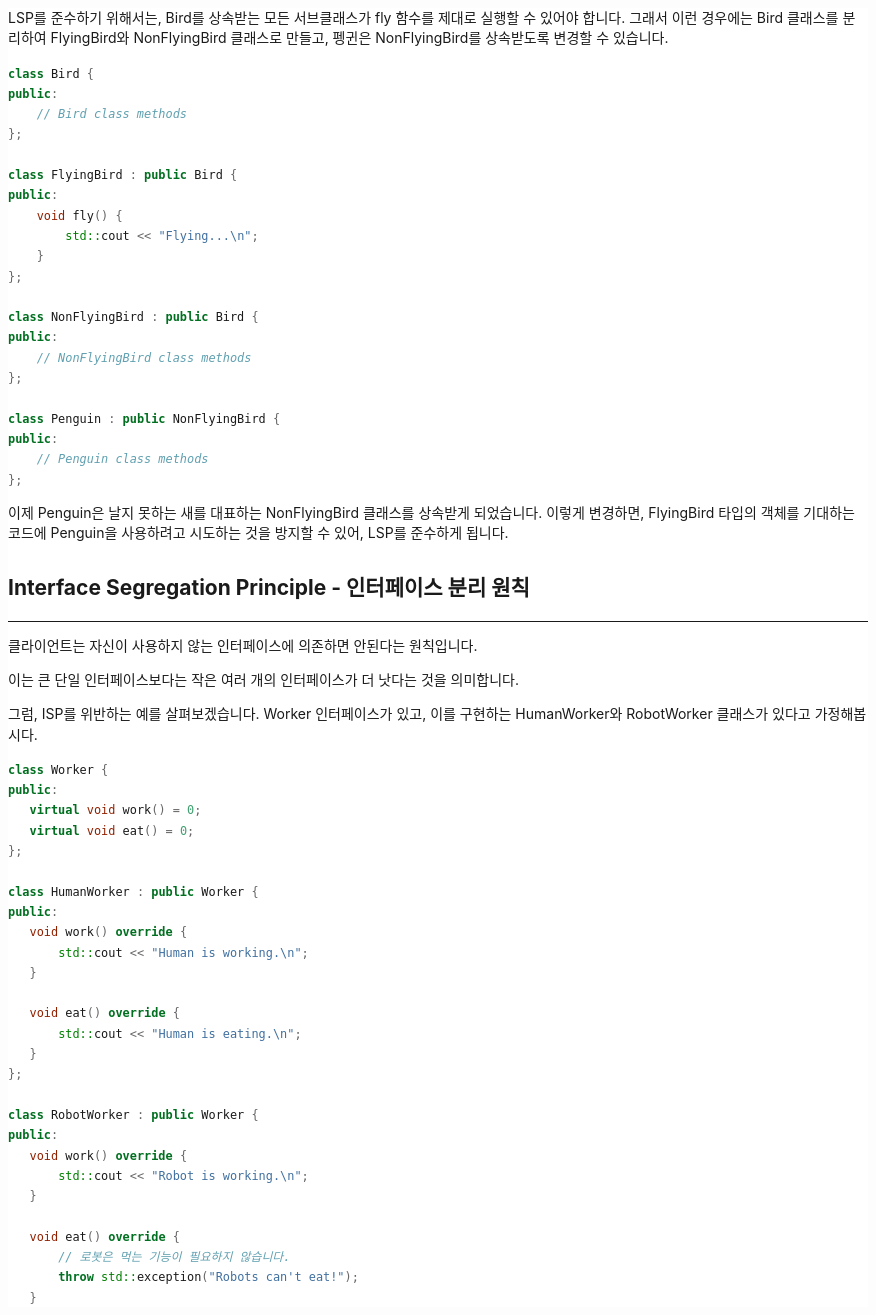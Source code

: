 LSP를 준수하기 위해서는, Bird를 상속받는 모든 서브클래스가 fly 함수를 제대로 실행할 수 있어야 합니다. 그래서 이런 경우에는 Bird 클래스를 분리하여 FlyingBird와 NonFlyingBird 클래스로 만들고, 펭귄은 NonFlyingBird를 상속받도록 변경할 수 있습니다.

```cpp
class Bird {
public:
    // Bird class methods
};

class FlyingBird : public Bird {
public:
    void fly() {
        std::cout << "Flying...\n";
    }
};

class NonFlyingBird : public Bird {
public:
    // NonFlyingBird class methods
};

class Penguin : public NonFlyingBird {
public:
    // Penguin class methods
};
```

이제 Penguin은 날지 못하는 새를 대표하는 NonFlyingBird 클래스를 상속받게 되었습니다. 이렇게 변경하면, FlyingBird 타입의 객체를 기대하는 코드에 Penguin을 사용하려고 시도하는 것을 방지할 수 있어, LSP를 준수하게 됩니다.

## Interface Segregation Principle - 인터페이스 분리 원칙
------------------
 클라이언트는 자신이 사용하지 않는 인터페이스에 의존하면 안된다는 원칙입니다. 
 
 이는 큰 단일 인터페이스보다는 작은 여러 개의 인터페이스가 더 낫다는 것을 의미합니다.

 그럼, ISP를 위반하는 예를 살펴보겠습니다. Worker 인터페이스가 있고, 이를 구현하는 HumanWorker와 RobotWorker 클래스가 있다고 가정해봅시다.

 ```cpp
 class Worker {
public:
    virtual void work() = 0;
    virtual void eat() = 0;
};

class HumanWorker : public Worker {
public:
    void work() override {
        std::cout << "Human is working.\n";
    }

    void eat() override {
        std::cout << "Human is eating.\n";
    }
};

class RobotWorker : public Worker {
public:
    void work() override {
        std::cout << "Robot is working.\n";
    }

    void eat() override {
        // 로봇은 먹는 기능이 필요하지 않습니다.
        throw std::exception("Robots can't eat!");
    }
 ```